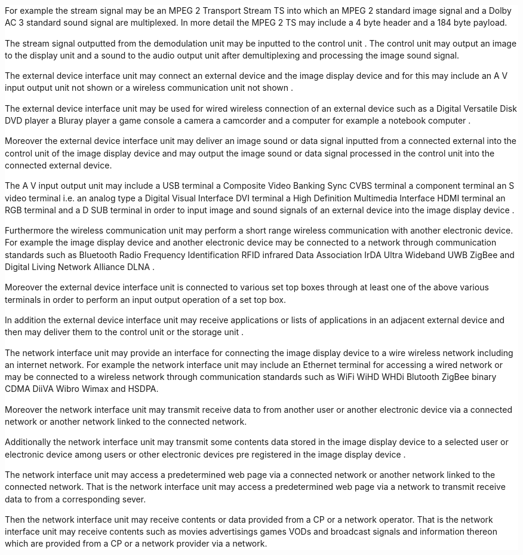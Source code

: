 For example the stream signal may be an MPEG 2 Transport Stream TS into which an MPEG 2 standard image signal and a Dolby AC 3 standard sound signal are multiplexed. In more detail the MPEG 2 TS may include a 4 byte header and a 184 byte payload.

The stream signal outputted from the demodulation unit may be inputted to the control unit . The control unit may output an image to the display unit and a sound to the audio output unit after demultiplexing and processing the image sound signal.

The external device interface unit may connect an external device and the image display device and for this may include an A V input output unit not shown or a wireless communication unit not shown .

The external device interface unit may be used for wired wireless connection of an external device such as a Digital Versatile Disk DVD player a Bluray player a game console a camera a camcorder and a computer for example a notebook computer .

Moreover the external device interface unit may deliver an image sound or data signal inputted from a connected external into the control unit of the image display device and may output the image sound or data signal processed in the control unit into the connected external device.

The A V input output unit may include a USB terminal a Composite Video Banking Sync CVBS terminal a component terminal an S video terminal i.e. an analog type a Digital Visual Interface DVI terminal a High Definition Multimedia Interface HDMI terminal an RGB terminal and a D SUB terminal in order to input image and sound signals of an external device into the image display device .

Furthermore the wireless communication unit may perform a short range wireless communication with another electronic device. For example the image display device and another electronic device may be connected to a network through communication standards such as Bluetooth Radio Frequency Identification RFID infrared Data Association IrDA Ultra Wideband UWB ZigBee and Digital Living Network Alliance DLNA .

Moreover the external device interface unit is connected to various set top boxes through at least one of the above various terminals in order to perform an input output operation of a set top box.

In addition the external device interface unit may receive applications or lists of applications in an adjacent external device and then may deliver them to the control unit or the storage unit .

The network interface unit may provide an interface for connecting the image display device to a wire wireless network including an internet network. For example the network interface unit may include an Ethernet terminal for accessing a wired network or may be connected to a wireless network through communication standards such as WiFi WiHD WHDi Blutooth ZigBee binary CDMA DiiVA Wibro Wimax and HSDPA.

Moreover the network interface unit may transmit receive data to from another user or another electronic device via a connected network or another network linked to the connected network.

Additionally the network interface unit may transmit some contents data stored in the image display device to a selected user or electronic device among users or other electronic devices pre registered in the image display device .

The network interface unit may access a predetermined web page via a connected network or another network linked to the connected network. That is the network interface unit may access a predetermined web page via a network to transmit receive data to from a corresponding sever.

Then the network interface unit may receive contents or data provided from a CP or a network operator. That is the network interface unit may receive contents such as movies advertisings games VODs and broadcast signals and information thereon which are provided from a CP or a network provider via a network.
